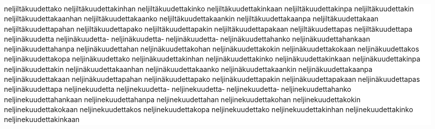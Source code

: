 neljiltäkuudettako
neljiltäkuudettakinhan
neljiltäkuudettakinko
neljiltäkuudettakinkaan
neljiltäkuudettakinpa
neljiltäkuudettakin
neljiltäkuudettakaanhan
neljiltäkuudettakaanko
neljiltäkuudettakaankin
neljiltäkuudettakaanpa
neljiltäkuudettakaan
neljiltäkuudettapahan
neljiltäkuudettapako
neljiltäkuudettapakin
neljiltäkuudettapakaan
neljiltäkuudettapas
neljiltäkuudettapa
neljinäkuudetta
neljinäkuudetta-
neljinäkuudetta‐
neljinäkuudetta‑
neljinäkuudettahanko
neljinäkuudettahankaan
neljinäkuudettahanpa
neljinäkuudettahan
neljinäkuudettakohan
neljinäkuudettakokin
neljinäkuudettakokaan
neljinäkuudettakos
neljinäkuudettakopa
neljinäkuudettako
neljinäkuudettakinhan
neljinäkuudettakinko
neljinäkuudettakinkaan
neljinäkuudettakinpa
neljinäkuudettakin
neljinäkuudettakaanhan
neljinäkuudettakaanko
neljinäkuudettakaankin
neljinäkuudettakaanpa
neljinäkuudettakaan
neljinäkuudettapahan
neljinäkuudettapako
neljinäkuudettapakin
neljinäkuudettapakaan
neljinäkuudettapas
neljinäkuudettapa
neljinekuudetta
neljinekuudetta-
neljinekuudetta‐
neljinekuudetta‑
neljinekuudettahanko
neljinekuudettahankaan
neljinekuudettahanpa
neljinekuudettahan
neljinekuudettakohan
neljinekuudettakokin
neljinekuudettakokaan
neljinekuudettakos
neljinekuudettakopa
neljinekuudettako
neljinekuudettakinhan
neljinekuudettakinko
neljinekuudettakinkaan